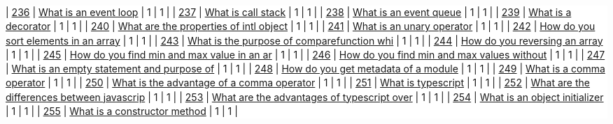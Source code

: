 | [236](#id236) | [What is an event loop](./SJIQ%20-%20Javascript%20interview%20questions%20-%20sudheer%20jonna/Part%20I%20-%20Introduction/Chapter%201%20-%20Interview%20Questions/236%20-%20What%20is%20an%20event%20loop.md)                                                       | 1     | 1       |
| [237](#id237) | [What is call stack](./SJIQ%20-%20Javascript%20interview%20questions%20-%20sudheer%20jonna/Part%20I%20-%20Introduction/Chapter%201%20-%20Interview%20Questions/237%20-%20What%20is%20call%20stack.md)                                                               | 1     | 1       |
| [238](#id238) | [What is an event queue](./SJIQ%20-%20Javascript%20interview%20questions%20-%20sudheer%20jonna/Part%20I%20-%20Introduction/Chapter%201%20-%20Interview%20Questions/238%20-%20What%20is%20an%20event%20queue.md)                                                     | 1     | 1       |
| [239](#id239) | [What is a decorator](./SJIQ%20-%20Javascript%20interview%20questions%20-%20sudheer%20jonna/Part%20I%20-%20Introduction/Chapter%201%20-%20Interview%20Questions/239%20-%20What%20is%20a%20decorator.md)                                                             | 1     | 1       |
| [240](#id240) | [What are the properties of intl object](./SJIQ%20-%20Javascript%20interview%20questions%20-%20sudheer%20jonna/Part%20I%20-%20Introduction/Chapter%201%20-%20Interview%20Questions/240%20-%20What%20are%20the%20properties%20of%20intl%20object.md)                 | 1     | 1       |
| [241](#id241) | [What is an unary operator](./SJIQ%20-%20Javascript%20interview%20questions%20-%20sudheer%20jonna/Part%20I%20-%20Introduction/Chapter%201%20-%20Interview%20Questions/241%20-%20What%20is%20an%20unary%20operator.md)                                               | 1     | 1       |
| [242](#id242) | [How do you sort elements in an array](./SJIQ%20-%20Javascript%20interview%20questions%20-%20sudheer%20jonna/Part%20I%20-%20Introduction/Chapter%201%20-%20Interview%20Questions/242%20-%20How%20do%20you%20sort%20elements%20in%20an%20array.md)                   | 1     | 1       |
| [243](#id243) | [What is the purpose of comparefunction whi](./SJIQ%20-%20Javascript%20interview%20questions%20-%20sudheer%20jonna/Part%20I%20-%20Introduction/Chapter%201%20-%20Interview%20Questions/243%20-%20What%20is%20the%20purpose%20of%20comparefunction%20whi.md)         | 1     | 1       |
| [244](#id244) | [How do you reversing an array](./SJIQ%20-%20Javascript%20interview%20questions%20-%20sudheer%20jonna/Part%20I%20-%20Introduction/Chapter%201%20-%20Interview%20Questions/244%20-%20How%20do%20you%20reversing%20an%20array.md)                                     | 1     | 1       |
| [245](#id245) | [How do you find min and max value in an ar](./SJIQ%20-%20Javascript%20interview%20questions%20-%20sudheer%20jonna/Part%20I%20-%20Introduction/Chapter%201%20-%20Interview%20Questions/245%20-%20How%20do%20you%20find%20min%20and%20max%20value%20in%20an%20ar.md) | 1     | 1       |
| [246](#id246) | [How do you find min and max values without](./SJIQ%20-%20Javascript%20interview%20questions%20-%20sudheer%20jonna/Part%20I%20-%20Introduction/Chapter%201%20-%20Interview%20Questions/246%20-%20How%20do%20you%20find%20min%20and%20max%20values%20without.md)     | 1     | 1       |
| [247](#id247) | [What is an empty statement and purpose of](./SJIQ%20-%20Javascript%20interview%20questions%20-%20sudheer%20jonna/Part%20I%20-%20Introduction/Chapter%201%20-%20Interview%20Questions/247%20-%20What%20is%20an%20empty%20statement%20and%20purpose%20of.md)         | 1     | 1       |
| [248](#id248) | [How do you get metadata of a module](./SJIQ%20-%20Javascript%20interview%20questions%20-%20sudheer%20jonna/Part%20I%20-%20Introduction/Chapter%201%20-%20Interview%20Questions/248%20-%20How%20do%20you%20get%20metadata%20of%20a%20module.md)                     | 1     | 1       |
| [249](#id249) | [What is a comma operator](./SJIQ%20-%20Javascript%20interview%20questions%20-%20sudheer%20jonna/Part%20I%20-%20Introduction/Chapter%201%20-%20Interview%20Questions/249%20-%20What%20is%20a%20comma%20operator.md)                                                 | 1     | 1       |
| [250](#id250) | [What is the advantage of a comma operator](./SJIQ%20-%20Javascript%20interview%20questions%20-%20sudheer%20jonna/Part%20I%20-%20Introduction/Chapter%201%20-%20Interview%20Questions/250%20-%20What%20is%20the%20advantage%20of%20a%20comma%20operator.md)         | 1     | 1       |
| [251](#id251) | [What is typescript](./SJIQ%20-%20Javascript%20interview%20questions%20-%20sudheer%20jonna/Part%20I%20-%20Introduction/Chapter%201%20-%20Interview%20Questions/251%20-%20What%20is%20typescript.md)                                                                 | 1     | 1       |
| [252](#id252) | [What are the differences between javascrip](./SJIQ%20-%20Javascript%20interview%20questions%20-%20sudheer%20jonna/Part%20I%20-%20Introduction/Chapter%201%20-%20Interview%20Questions/252%20-%20What%20are%20the%20differences%20between%20javascrip.md)           | 1     | 1       |
| [253](#id253) | [What are the advantages of typescript over](./SJIQ%20-%20Javascript%20interview%20questions%20-%20sudheer%20jonna/Part%20I%20-%20Introduction/Chapter%201%20-%20Interview%20Questions/253%20-%20What%20are%20the%20advantages%20of%20typescript%20over.md)         | 1     | 1       |
| [254](#id254) | [What is an object initializer](./SJIQ%20-%20Javascript%20interview%20questions%20-%20sudheer%20jonna/Part%20I%20-%20Introduction/Chapter%201%20-%20Interview%20Questions/254%20-%20What%20is%20an%20object%20initializer.md)                                       | 1     | 1       |
| [255](#id255) | [What is a constructor method](./SJIQ%20-%20Javascript%20interview%20questions%20-%20sudheer%20jonna/Part%20I%20-%20Introduction/Chapter%201%20-%20Interview%20Questions/255%20-%20What%20is%20a%20constructor%20method.md)                                         | 1     | 1       |